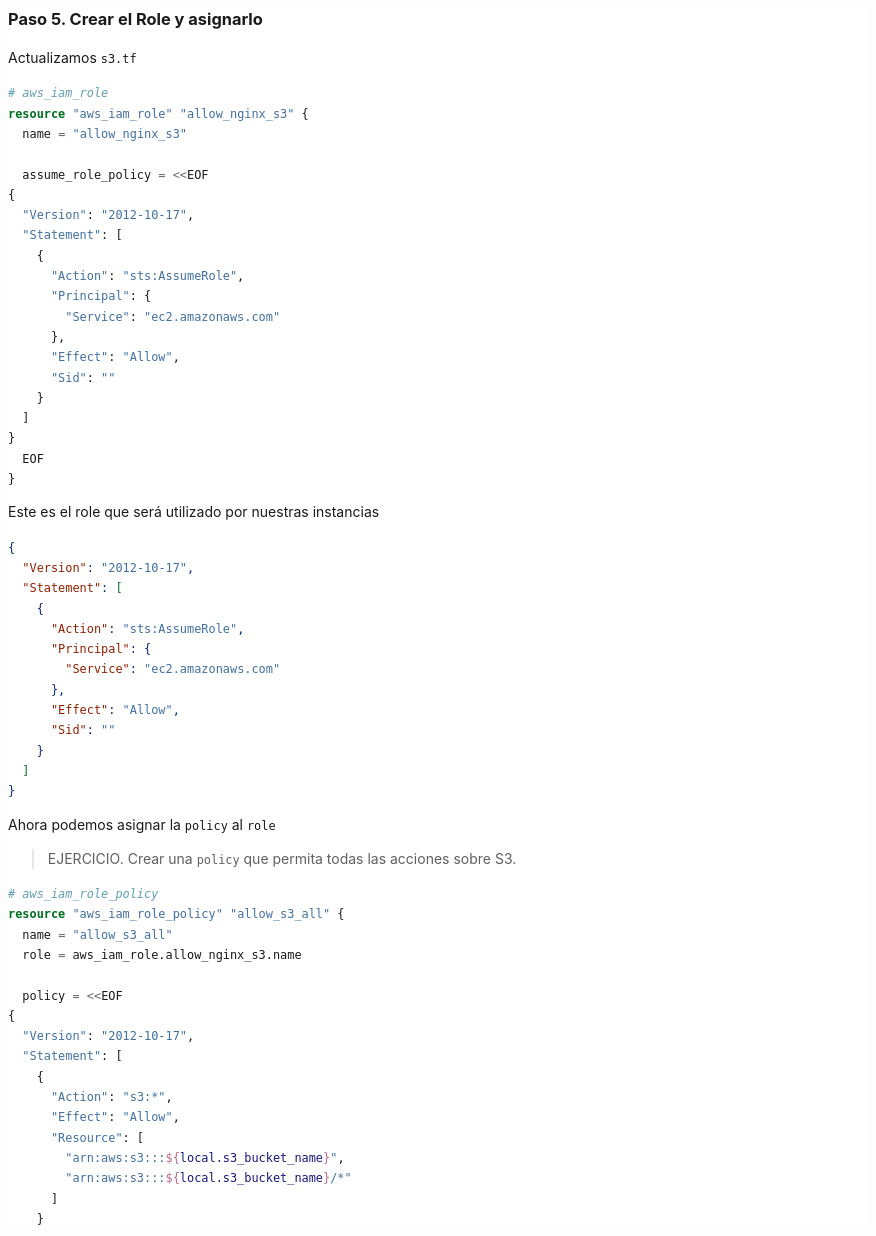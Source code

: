 ### Paso 5. Crear el Role y asignarlo

Actualizamos `s3.tf`

```tf
# aws_iam_role
resource "aws_iam_role" "allow_nginx_s3" {
  name = "allow_nginx_s3"

  assume_role_policy = <<EOF
{
  "Version": "2012-10-17",
  "Statement": [
    {
      "Action": "sts:AssumeRole",
      "Principal": {
        "Service": "ec2.amazonaws.com"
      },
      "Effect": "Allow",
      "Sid": ""
    }
  ]
}
  EOF
}
```

Este es el role que será utilizado por nuestras instancias

```json
{
  "Version": "2012-10-17",
  "Statement": [
    {
      "Action": "sts:AssumeRole",
      "Principal": {
        "Service": "ec2.amazonaws.com"
      },
      "Effect": "Allow",
      "Sid": ""
    }
  ]
}
```

Ahora podemos asignar la `policy` al `role`

> EJERCICIO. Crear una `policy` que permita todas las acciones sobre S3.

```tf
# aws_iam_role_policy
resource "aws_iam_role_policy" "allow_s3_all" {
  name = "allow_s3_all"
  role = aws_iam_role.allow_nginx_s3.name

  policy = <<EOF
{
  "Version": "2012-10-17",
  "Statement": [
    {
      "Action": "s3:*",
      "Effect": "Allow",
      "Resource": [
        "arn:aws:s3:::${local.s3_bucket_name}",
        "arn:aws:s3:::${local.s3_bucket_name}/*"
      ]
    }
```